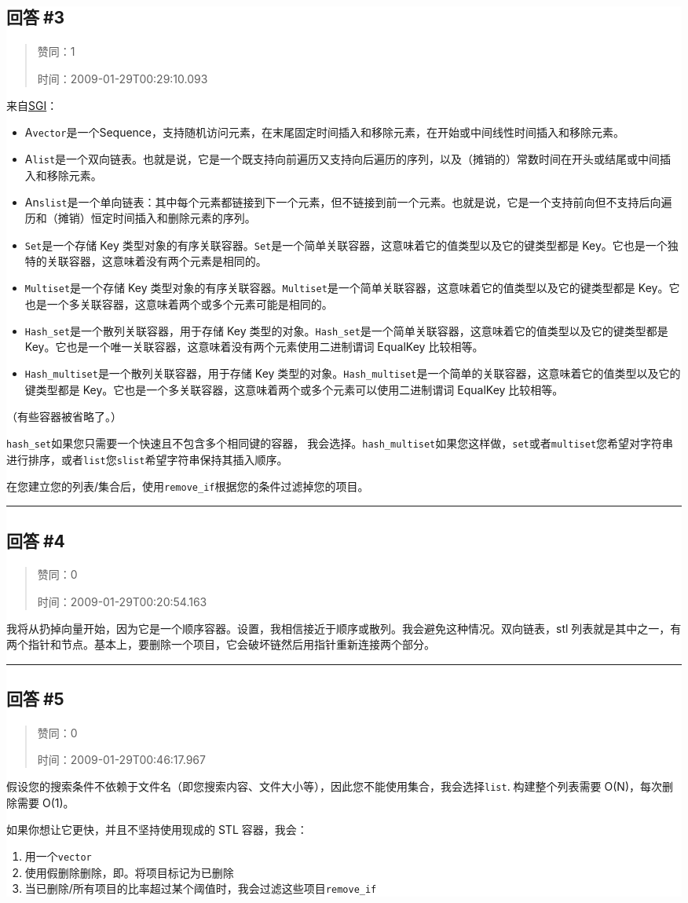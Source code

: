 ## 回答 #3

> 赞同：1
> 
> 时间：2009-01-29T00:29:10.093

来自[SGI](http://www.sgi.com/tech/stl/table_of_contents.html)：

*   A`vector`是一个Sequence，支持随机访问元素，在末尾固定时间插入和移除元素，在开始或中间线性时间插入和移除元素。

*   A`list`是一个双向链表。也就是说，它是一个既支持向前遍历又支持向后遍历的序列，以及（摊销的）常数时间在开头或结尾或中间插入和移除元素。

*   An`slist`是一个单向链表：其中每个元素都链接到下一个元素，但不链接到前一个元素。也就是说，它是一个支持前向但不支持后向遍历和（摊销）恒定时间插入和删除元素的序列。

*   `Set`是一个存储 Key 类型对象的有序关联容器。`Set`是一个简单关联容器，这意味着它的值类型以及它的键类型都是 Key。它也是一个独特的关联容器，这意味着没有两个元素是相同的。

*   `Multiset`是一个存储 Key 类型对象的有序关联容器。`Multiset`是一个简单关联容器，这意味着它的值类型以及它的键类型都是 Key。它也是一个多关联容器，这意味着两个或多个元素可能是相同的。

*   `Hash_set`是一个散列关联容器，用于存储 Key 类型的对象。`Hash_set`是一个简单关联容器，这意味着它的值类型以及它的键类型都是 Key。它也是一个唯一关联容器，这意味着没有两个元素使用二进制谓词 EqualKey 比较相等。

*   `Hash_multiset`是一个散列关联容器，用于存储 Key 类型的对象。`Hash_multiset`是一个简单的关联容器，这意味着它的值类型以及它的键类型都是 Key。它也是一个多关联容器，这意味着两个或多个元素可以使用二进制谓词 EqualKey 比较相等。

（有些容器被省略了。）

`hash_set`如果您只需要一个快速且不包含多个相同键的容器， 我会选择。`hash_multiset`如果您这样做，`set`或者`multiset`您希望对字符串进行排序，或者`list`您`slist`希望字符串保持其插入顺序。

在您建立您的列表/集合后，使用`remove_if`根据您的条件过滤掉您的项目。

* * *

## 回答 #4

> 赞同：0
> 
> 时间：2009-01-29T00:20:54.163

我将从扔掉向量开始，因为它是一个顺序容器。设置，我相信接近于顺序或散列。我会避免这种情况。双向链表，stl 列表就是其中之一，有两个指针和节点。基本上，要删除一个项目，它会破坏链然后用指针重新连接两个部分。

* * *

## 回答 #5

> 赞同：0
> 
> 时间：2009-01-29T00:46:17.967

假设您的搜索条件不依赖于文件名（即您搜索内容、文件大小等），因此您不能使用集合，我会选择`list`. 构建整个列表需要 O(N)，每次删除需要 O(1)。

如果你想让它更快，并且不坚持使用现成的 STL 容器，我会：

1.  用一个`vector`
2.  使用假删除删除，即。将项目标记为已删除
3.  当已删除/所有项目的比率超过某个阈值时，我会过滤这些项目`remove_if`
